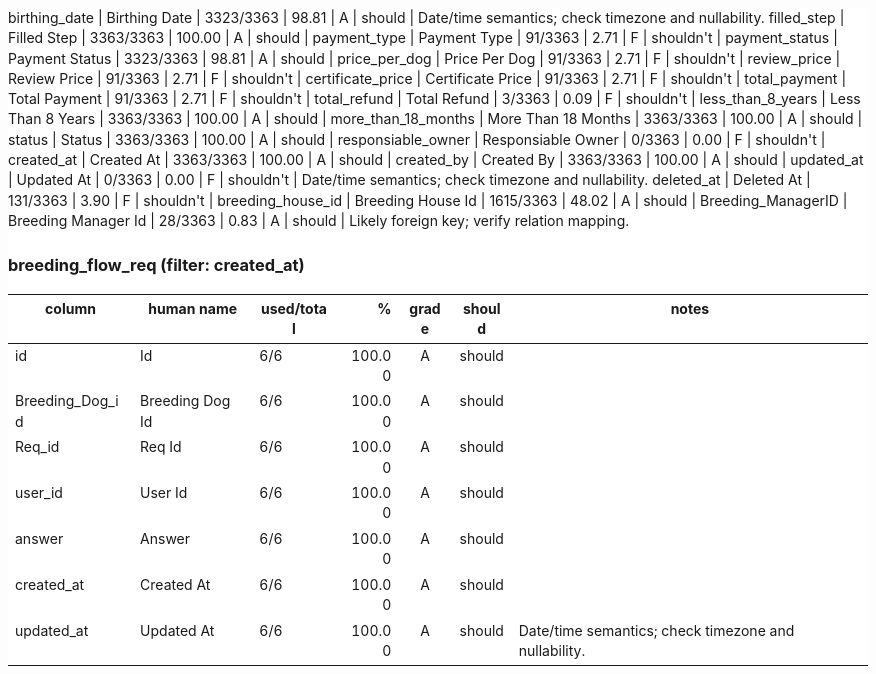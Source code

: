  birthing_date                | Birthing Date                | 3323/3363  |  98.81 |   A   |  should   | Date/time semantics; check timezone and nullability. 
 filled_step                  | Filled Step                  | 3363/3363  | 100.00 |   A   |  should   |
 payment_type                 | Payment Type                 | 91/3363    |   2.71 |   F   | shouldn't |
 payment_status               | Payment Status               | 3323/3363  |  98.81 |   A   |  should   |
 price_per_dog                | Price Per Dog                | 91/3363    |   2.71 |   F   | shouldn't |
 review_price                 | Review Price                 | 91/3363    |   2.71 |   F   | shouldn't |
 certificate_price            | Certificate Price            | 91/3363    |   2.71 |   F   | shouldn't |
 total_payment                | Total Payment                | 91/3363    |   2.71 |   F   | shouldn't |
 total_refund                 | Total Refund                 | 3/3363     |   0.09 |   F   | shouldn't |
 less_than_8_years            | Less Than 8 Years            | 3363/3363  | 100.00 |   A   |  should   |
 more_than_18_months          | More Than 18 Months          | 3363/3363  | 100.00 |   A   |  should   |
 status                       | Status                       | 3363/3363  | 100.00 |   A   |  should   |
 responsiable_owner           | Responsiable Owner           | 0/3363     |   0.00 |   F   | shouldn't |
 created_at                   | Created At                   | 3363/3363  | 100.00 |   A   |  should   |
 created_by                   | Created By                   | 3363/3363  | 100.00 |   A   |  should   |
 updated_at                   | Updated At                   | 0/3363     |   0.00 |   F   | shouldn't | Date/time semantics; check timezone and nullability. 
 deleted_at                   | Deleted At                   | 131/3363   |   3.90 |   F   | shouldn't |
 breeding_house_id            | Breeding House Id            | 1615/3363  |  48.02 |   A   |  should   |
 Breeding_ManagerID           | Breeding Manager Id          | 28/3363    |   0.83 |   A   |  should   | Likely foreign key; verify relation mapping.         

### breeding_flow_req (filter: created_at)

 column          | human name      | used/total |      % | grade | should | notes                                                
-----------------|-----------------|------------|-------:|:-----:|:------:|------------------------------------------------------
 id              | Id              | 6/6        | 100.00 |   A   | should |
 Breeding_Dog_id | Breeding Dog Id | 6/6        | 100.00 |   A   | should |
 Req_id          | Req Id          | 6/6        | 100.00 |   A   | should |
 user_id         | User Id         | 6/6        | 100.00 |   A   | should |
 answer          | Answer          | 6/6        | 100.00 |   A   | should |
 created_at      | Created At      | 6/6        | 100.00 |   A   | should |
 updated_at      | Updated At      | 6/6        | 100.00 |   A   | should | Date/time semantics; check timezone and nullability. 
